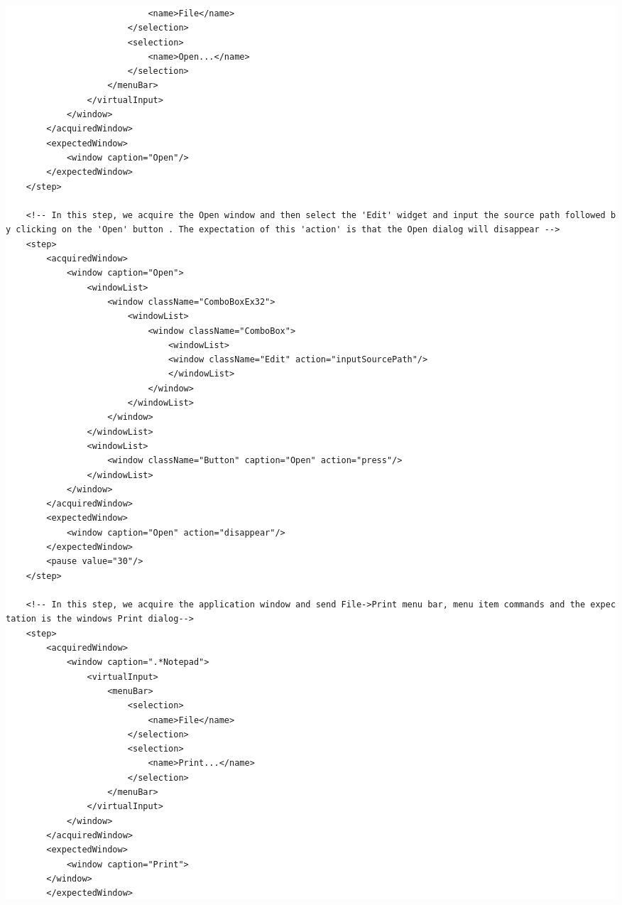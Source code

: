 ```as3
                            <name>File</name> 
                        </selection> 
                        <selection> 
                            <name>Open...</name> 
                        </selection> 
                    </menuBar> 
                </virtualInput> 
            </window> 
        </acquiredWindow> 
        <expectedWindow> 
            <window caption="Open"/> 
        </expectedWindow> 
    </step> 
     
    <!-- In this step, we acquire the Open window and then select the 'Edit' widget and input the source path followed by clicking on the 'Open' button . The expectation of this 'action' is that the Open dialog will disappear --> 
    <step> 
        <acquiredWindow> 
            <window caption="Open"> 
                <windowList> 
                    <window className="ComboBoxEx32"> 
                        <windowList> 
                            <window className="ComboBox"> 
                                <windowList> 
                                <window className="Edit" action="inputSourcePath"/> 
                                </windowList> 
                            </window> 
                        </windowList> 
                    </window> 
                </windowList> 
                <windowList> 
                    <window className="Button" caption="Open" action="press"/> 
                </windowList> 
            </window> 
        </acquiredWindow> 
        <expectedWindow> 
            <window caption="Open" action="disappear"/> 
        </expectedWindow> 
        <pause value="30"/> 
    </step> 
     
    <!-- In this step, we acquire the application window and send File->Print menu bar, menu item commands and the expectation is the windows Print dialog--> 
    <step> 
        <acquiredWindow> 
            <window caption=".*Notepad"> 
                <virtualInput> 
                    <menuBar> 
                        <selection> 
                            <name>File</name> 
                        </selection> 
                        <selection> 
                            <name>Print...</name> 
                        </selection> 
                    </menuBar> 
                </virtualInput> 
            </window> 
        </acquiredWindow> 
        <expectedWindow> 
            <window caption="Print"> 
        </window> 
        </expectedWindow> 
```